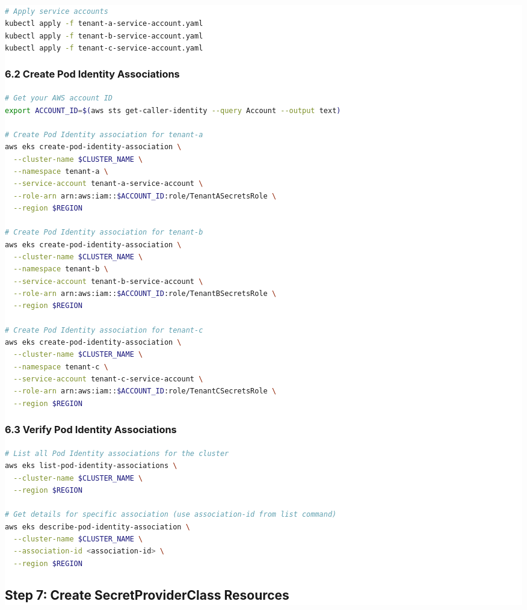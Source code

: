```bash
# Apply service accounts
kubectl apply -f tenant-a-service-account.yaml
kubectl apply -f tenant-b-service-account.yaml
kubectl apply -f tenant-c-service-account.yaml
```

### 6.2 Create Pod Identity Associations
```bash
# Get your AWS account ID
export ACCOUNT_ID=$(aws sts get-caller-identity --query Account --output text)

# Create Pod Identity association for tenant-a
aws eks create-pod-identity-association \
  --cluster-name $CLUSTER_NAME \
  --namespace tenant-a \
  --service-account tenant-a-service-account \
  --role-arn arn:aws:iam::$ACCOUNT_ID:role/TenantASecretsRole \
  --region $REGION

# Create Pod Identity association for tenant-b
aws eks create-pod-identity-association \
  --cluster-name $CLUSTER_NAME \
  --namespace tenant-b \
  --service-account tenant-b-service-account \
  --role-arn arn:aws:iam::$ACCOUNT_ID:role/TenantBSecretsRole \
  --region $REGION

# Create Pod Identity association for tenant-c
aws eks create-pod-identity-association \
  --cluster-name $CLUSTER_NAME \
  --namespace tenant-c \
  --service-account tenant-c-service-account \
  --role-arn arn:aws:iam::$ACCOUNT_ID:role/TenantCSecretsRole \
  --region $REGION
```

### 6.3 Verify Pod Identity Associations
```bash
# List all Pod Identity associations for the cluster
aws eks list-pod-identity-associations \
  --cluster-name $CLUSTER_NAME \
  --region $REGION

# Get details for specific association (use association-id from list command)
aws eks describe-pod-identity-association \
  --cluster-name $CLUSTER_NAME \
  --association-id <association-id> \
  --region $REGION
```

## Step 7: Create SecretProviderClass Resources

